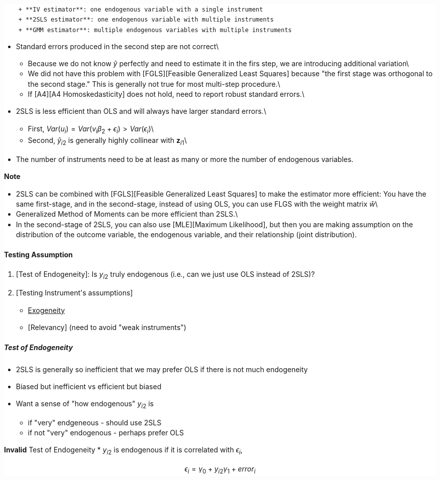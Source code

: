         + **IV estimator**: one endogenous variable with a single instrument 
        + **2SLS estimator**: one endogenous variable with multiple instruments 
        + **GMM estimator**: multiple endogenous variables with multiple instruments
        

-   Standard errors produced in the second step are not correct\

    -   Because we do not know $\tilde{y}$ perfectly and need to estimate it in the firs step, we are introducing additional variation\
    -   We did not have this problem with [FGLS][Feasible Generalized Least Squares] because "the first stage was orthogonal to the second stage." This is generally not true for most multi-step procedure.\
    -   If [A4][A4 Homoskedasticity] does not hold, need to report robust standard errors.\

-   2SLS is less efficient than OLS and will always have larger standard errors.\

    -   First, $Var(u_i) = Var(v_i\beta_2 + \epsilon_i) > Var(\epsilon_i)$\
    -   Second, $\hat{y}_{i2}$ is generally highly collinear with $\mathbf{z}_{i1}$\

-   The number of instruments need to be at least as many or more the number of endogenous variables.

**Note**

-   2SLS can be combined with [FGLS][Feasible Generalized Least Squares] to make the estimator more efficient: You have the same first-stage, and in the second-stage, instead of using OLS, you can use FLGS with the weight matrix $\hat{w}$\
-   Generalized Method of Moments can be more efficient than 2SLS.\
-   In the second-stage of 2SLS, you can also use [MLE][Maximum Likelihood], but then you are making assumption on the distribution of the outcome variable, the endogenous variable, and their relationship (joint distribution).

#### Testing Assumption

1.  [Test of Endogeneity]: Is $y_{i2}$ truly endogenous (i.e., can we just use OLS instead of 2SLS)?

2.  [Testing Instrument's assumptions]

    -   [Exogeneity](Cannot%20always%20test "and when you can it might not be informative")

    -   [Relevancy] (need to avoid "weak instruments")

##### Test of Endogeneity

-   2SLS is generally so inefficient that we may prefer OLS if there is not much endogeneity

-   Biased but inefficient vs efficient but biased

-   Want a sense of "how endogenous" $y_{i2}$ is

    -   if "very" endgeneous - should use 2SLS
    -   if not "very" endogenous - perhaps prefer OLS

**Invalid** Test of Endogeneity \* $y_{i2}$ is endogenous if it is correlated with $\epsilon_i$,

$$
\epsilon_i = \gamma_0 + y_{i2}\gamma_1 + error_i
$$
